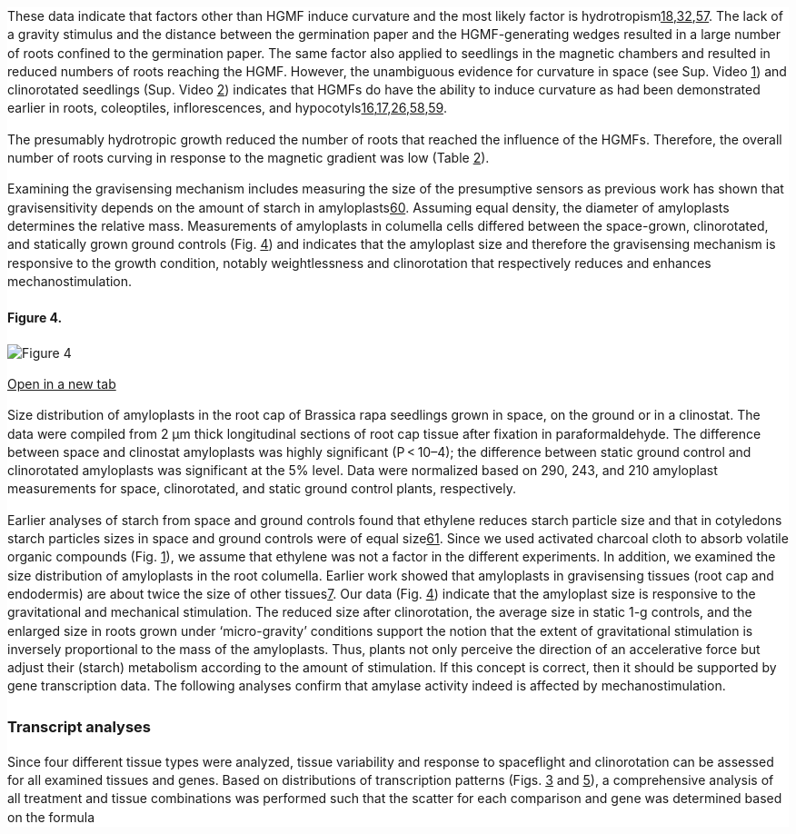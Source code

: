 These data indicate that factors other than HGMF induce curvature and the most likely factor is hydrotropism[18](#CR18),[32](#CR32),[57](#CR57). The lack of a gravity stimulus and the distance between the germination paper and the HGMF-generating wedges resulted in a large number of roots confined to the germination paper. The same factor also applied to seedlings in the magnetic chambers and resulted in reduced numbers of roots reaching the HGMF. However, the unambiguous evidence for curvature in space (see Sup. Video [1](#MOESM1)) and clinorotated seedlings (Sup. Video [2](#MOESM2)) indicates that HGMFs do have the ability to induce curvature as had been demonstrated earlier in roots, coleoptiles, inflorescences, and hypocotyls[16](#CR16),[17](#CR17),[26](#CR26),[58](#CR58),[59](#CR59).

The presumably hydrotropic growth reduced the number of roots that reached the influence of the HGMFs. Therefore, the overall number of roots curving in response to the magnetic gradient was low (Table [2](#Tab2)).

Examining the gravisensing mechanism includes measuring the size of the presumptive sensors as previous work has shown that gravisensitivity depends on the amount of starch in amyloplasts[60](#CR60). Assuming equal density, the diameter of amyloplasts determines the relative mass. Measurements of amyloplasts in columella cells differed between the space-grown, clinorotated, and statically grown ground controls (Fig. [4](#Fig4)) and indicates that the amyloplast size and therefore the gravisensing mechanism is responsive to the growth condition, notably weightlessness and clinorotation that respectively reduces and enhances mechanostimulation.

#### Figure 4.

![Figure 4](https://cdn.ncbi.nlm.nih.gov/pmc/blobs/c0e7/9617909/493170c5722f/41598_2022_22691_Fig4_HTML.jpg)

[Open in a new tab](figure/Fig4/)

Size distribution of amyloplasts in the root cap of Brassica rapa seedlings grown in space, on the ground or in a clinostat. The data were compiled from 2 μm thick longitudinal sections of root cap tissue after fixation in paraformaldehyde. The difference between space and clinostat amyloplasts was highly significant (P < 10–4); the difference between static ground control and clinorotated amyloplasts was significant at the 5% level. Data were normalized based on 290, 243, and 210 amyloplast measurements for space, clinorotated, and static ground control plants, respectively.

Earlier analyses of starch from space and ground controls found that ethylene reduces starch particle size and that in cotyledons starch particles sizes in space and ground controls were of equal size[61](#CR61). Since we used activated charcoal cloth to absorb volatile organic compounds (Fig. [1](#Fig1)), we assume that ethylene was not a factor in the different experiments. In addition, we examined the size distribution of amyloplasts in the root columella. Earlier work showed that amyloplasts in gravisensing tissues (root cap and endodermis) are about twice the size of other tissues[7](#CR7). Our data (Fig. [4](#Fig4)) indicate that the amyloplast size is responsive to the gravitational and mechanical stimulation. The reduced size after clinorotation, the average size in static 1-g controls, and the enlarged size in roots grown under ‘micro-gravity’ conditions support the notion that the extent of gravitational stimulation is inversely proportional to the mass of the amyloplasts. Thus, plants not only perceive the direction of an accelerative force but adjust their (starch) metabolism according to the amount of stimulation. If this concept is correct, then it should be supported by gene transcription data. The following analyses confirm that amylase activity indeed is affected by mechanostimulation.

### Transcript analyses

Since four different tissue types were analyzed, tissue variability and response to spaceflight and clinorotation can be assessed for all examined tissues and genes. Based on distributions of transcription patterns (Figs. [3](#Fig3) and [5](#Fig5)), a comprehensive analysis of all treatment and tissue combinations was performed such that the scatter for each comparison and gene was determined based on the formula
